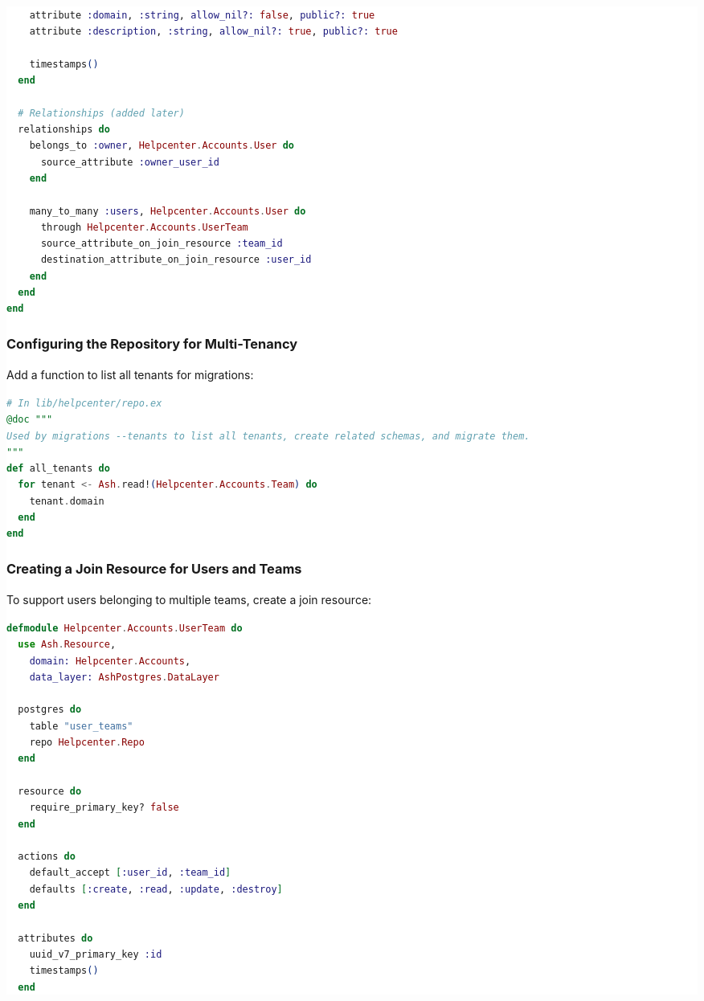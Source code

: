 ```elixir
    attribute :domain, :string, allow_nil?: false, public?: true
    attribute :description, :string, allow_nil?: true, public?: true

    timestamps()
  end

  # Relationships (added later)
  relationships do
    belongs_to :owner, Helpcenter.Accounts.User do
      source_attribute :owner_user_id
    end

    many_to_many :users, Helpcenter.Accounts.User do
      through Helpcenter.Accounts.UserTeam
      source_attribute_on_join_resource :team_id
      destination_attribute_on_join_resource :user_id
    end
  end
end
```

### Configuring the Repository for Multi-Tenancy

Add a function to list all tenants for migrations:

```elixir
# In lib/helpcenter/repo.ex
@doc """
Used by migrations --tenants to list all tenants, create related schemas, and migrate them.
"""
def all_tenants do
  for tenant <- Ash.read!(Helpcenter.Accounts.Team) do
    tenant.domain
  end
end
```

### Creating a Join Resource for Users and Teams

To support users belonging to multiple teams, create a join resource:

```elixir
defmodule Helpcenter.Accounts.UserTeam do
  use Ash.Resource,
    domain: Helpcenter.Accounts,
    data_layer: AshPostgres.DataLayer

  postgres do
    table "user_teams"
    repo Helpcenter.Repo
  end

  resource do
    require_primary_key? false
  end

  actions do
    default_accept [:user_id, :team_id]
    defaults [:create, :read, :update, :destroy]
  end

  attributes do
    uuid_v7_primary_key :id
    timestamps()
  end
```